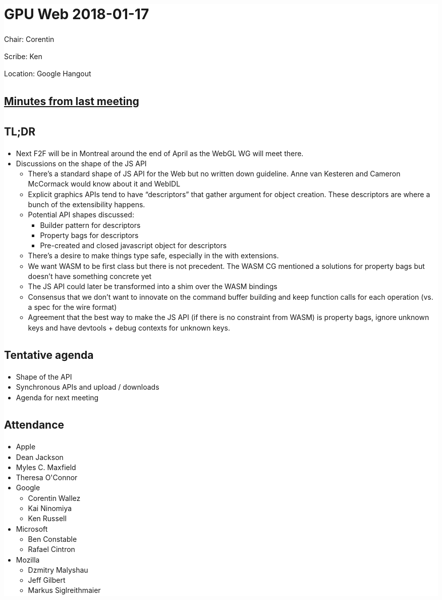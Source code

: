 

# GPU Web 2018-01-17

Chair: Corentin

Scribe: Ken

Location: Google Hangout


## [Minutes from last meeting](https://docs.google.com/document/d/1_qAOHyO1bxeG_DL3Yvpx7u6ZT2wCWAyAGLNmWaYpKP4/)


## TL;DR



* Next F2F will be in Montreal around the end of April as the WebGL WG will meet there.
* Discussions on the shape of the JS API
    * There’s a standard shape of JS API for the Web but no written down guideline. Anne van Kesteren and Cameron McCormack would know about it and WebIDL
    * Explicit graphics APIs tend to have “descriptors” that gather argument for object creation. These descriptors are where a bunch of the extensibility happens.
    * Potential API shapes discussed:
        * Builder pattern for descriptors
        * Property bags for descriptors
        * Pre-created and closed javascript object for descriptors
    * There’s a desire to make things type safe, especially in the with extensions.
    * We want WASM to be first class but there is not precedent. The WASM CG mentioned a solutions for property bags but doesn’t have something concrete yet
    * The JS API could later be transformed into a shim over the WASM bindings
    * Consensus that we don’t want to innovate on the command buffer building and keep function calls for each operation (vs. a spec for the wire format)
    * Agreement that the best way to make the JS API (if there is no constraint from WASM) is property bags, ignore unknown keys and have devtools + debug contexts for unknown keys.


## Tentative agenda



* Shape of the API
* Synchronous APIs and upload / downloads
* Agenda for next meeting


## Attendance



* Apple
* Dean Jackson
* Myles C. Maxfield
* Theresa O'Connor
* Google
    * Corentin Wallez
    * Kai Ninomiya
    * Ken Russell
* Microsoft
    * Ben Constable
    * Rafael Cintron
* Mozilla
    * Dzmitry Malyshau
    * Jeff Gilbert
    * Markus Siglreithmaier